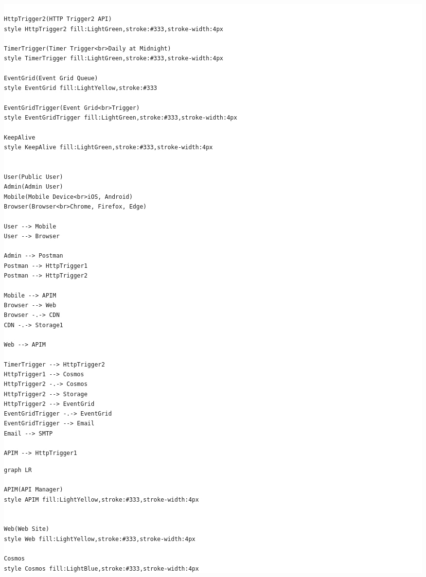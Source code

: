 ```

HttpTrigger2(HTTP Trigger2 API)
style HttpTrigger2 fill:LightGreen,stroke:#333,stroke-width:4px

TimerTrigger(Timer Trigger<br>Daily at Midnight)
style TimerTrigger fill:LightGreen,stroke:#333,stroke-width:4px

EventGrid(Event Grid Queue)
style EventGrid fill:LightYellow,stroke:#333

EventGridTrigger(Event Grid<br>Trigger)
style EventGridTrigger fill:LightGreen,stroke:#333,stroke-width:4px

KeepAlive
style KeepAlive fill:LightGreen,stroke:#333,stroke-width:4px


User(Public User)
Admin(Admin User)
Mobile(Mobile Device<br>iOS, Android)
Browser(Browser<br>Chrome, Firefox, Edge)

User --> Mobile
User --> Browser

Admin --> Postman
Postman --> HttpTrigger1
Postman --> HttpTrigger2

Mobile --> APIM
Browser --> Web
Browser -.-> CDN
CDN -.-> Storage1

Web --> APIM

TimerTrigger --> HttpTrigger2
HttpTrigger1 --> Cosmos
HttpTrigger2 -.-> Cosmos
HttpTrigger2 --> Storage
HttpTrigger2 --> EventGrid
EventGridTrigger -.-> EventGrid
EventGridTrigger --> Email
Email --> SMTP

APIM --> HttpTrigger1
```





```mermaid
graph LR

APIM(API Manager)
style APIM fill:LightYellow,stroke:#333,stroke-width:4px


Web(Web Site)
style Web fill:LightYellow,stroke:#333,stroke-width:4px

Cosmos
style Cosmos fill:LightBlue,stroke:#333,stroke-width:4px

```